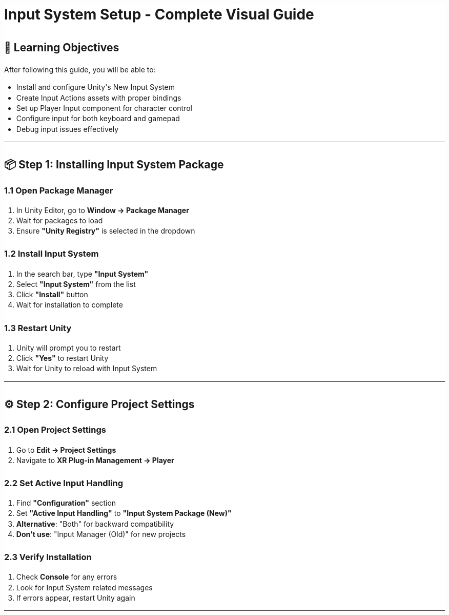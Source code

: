 # Input System Setup - Complete Visual Guide

## 🎯 Learning Objectives

After following this guide, you will be able to:
- Install and configure Unity's New Input System
- Create Input Actions assets with proper bindings
- Set up Player Input component for character control
- Configure input for both keyboard and gamepad
- Debug input issues effectively

---

## 📦 Step 1: Installing Input System Package

### 1.1 Open Package Manager
1. In Unity Editor, go to **Window → Package Manager**
2. Wait for packages to load
3. Ensure **"Unity Registry"** is selected in the dropdown

### 1.2 Install Input System
1. In the search bar, type **"Input System"**
2. Select **"Input System"** from the list
3. Click **"Install"** button
4. Wait for installation to complete

### 1.3 Restart Unity
1. Unity will prompt you to restart
2. Click **"Yes"** to restart Unity
3. Wait for Unity to reload with Input System

---

## ⚙️ Step 2: Configure Project Settings

### 2.1 Open Project Settings
1. Go to **Edit → Project Settings**
2. Navigate to **XR Plug-in Management → Player**

### 2.2 Set Active Input Handling
1. Find **"Configuration"** section
2. Set **"Active Input Handling"** to **"Input System Package (New)"**
3. **Alternative**: "Both" for backward compatibility
4. **Don't use**: "Input Manager (Old)" for new projects

### 2.3 Verify Installation
1. Check **Console** for any errors
2. Look for Input System related messages
3. If errors appear, restart Unity again

---